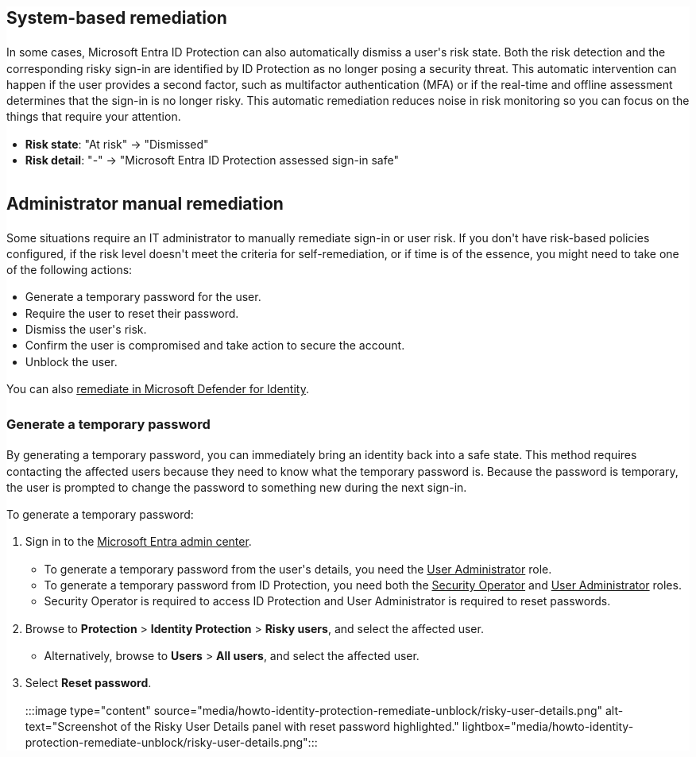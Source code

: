 ## System-based remediation 

In some cases, Microsoft Entra ID Protection can also automatically dismiss a user's risk state. Both the risk detection and the corresponding risky sign-in are identified by ID Protection as no longer posing a security threat. This automatic intervention can happen if the user provides a second factor, such as multifactor authentication (MFA) or if the real-time and offline assessment determines that the sign-in is no longer risky. This automatic remediation reduces noise in risk monitoring so you can focus on the things that require your attention.

- **Risk state**: "At risk" -> "Dismissed"
- **Risk detail**: "-" -> "Microsoft Entra ID Protection assessed sign-in safe"

## Administrator manual remediation

Some situations require an IT administrator to manually remediate sign-in or user risk. If you don't have risk-based policies configured, if the risk level doesn't meet the criteria for self-remediation, or if time is of the essence, you might need to take one of the following actions:

- Generate a temporary password for the user.
- Require the user to reset their password.
- Dismiss the user's risk.
- Confirm the user is compromised and take action to secure the account.
- Unblock the user.

You can also [remediate in Microsoft Defender for Identity](/defender-for-identity/remediation-actions).

### Generate a temporary password

By generating a temporary password, you can immediately bring an identity back into a safe state. This method requires contacting the affected users because they need to know what the temporary password is. Because the password is temporary, the user is prompted to change the password to something new during the next sign-in.

To generate a temporary password:

1. Sign in to the [Microsoft Entra admin center](https://entra.microsoft.com).
   - To generate a temporary password from the user's details, you need the [User Administrator](../identity/role-based-access-control/permissions-reference.md#user-administrator) role.
   - To generate a temporary password from ID Protection, you need both the [Security Operator](../identity/role-based-access-control/permissions-reference.md#security-operator) and [User Administrator](../identity/role-based-access-control/permissions-reference.md#user-administrator) roles.
   - Security Operator is required to access ID Protection and User Administrator is required to reset passwords.

1. Browse to **Protection** > **Identity Protection** > **Risky users**, and select the affected user.
   - Alternatively, browse to **Users** > **All users**, and select the affected user.

1. Select **Reset password**.

    :::image type="content" source="media/howto-identity-protection-remediate-unblock/risky-user-details.png" alt-text="Screenshot of the Risky User Details panel with reset password highlighted." lightbox="media/howto-identity-protection-remediate-unblock/risky-user-details.png":::
